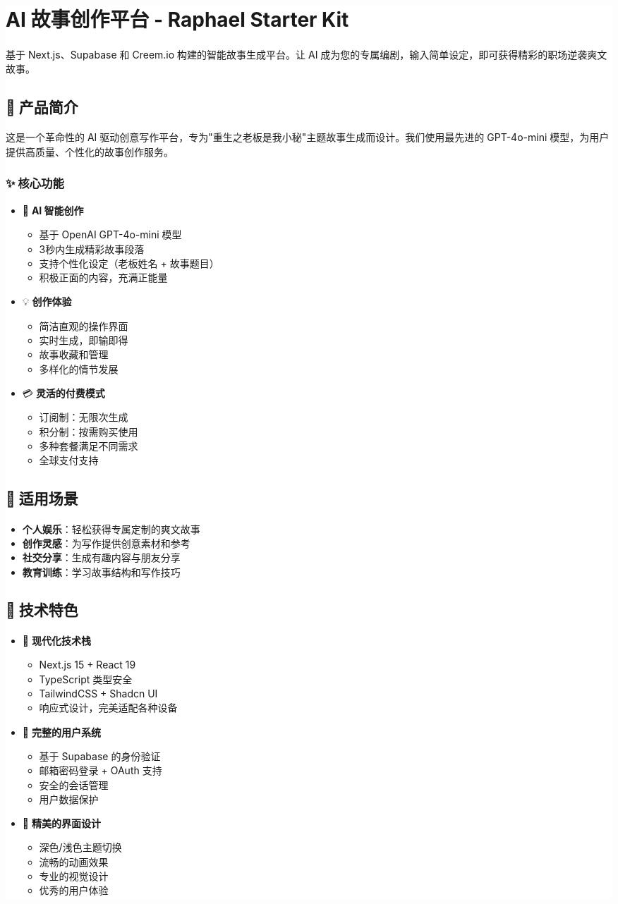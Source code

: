 # AI 故事创作平台 - Raphael Starter Kit

基于 Next.js、Supabase 和 Creem.io 构建的智能故事生成平台。让 AI 成为您的专属编剧，输入简单设定，即可获得精彩的职场逆袭爽文故事。

## 🌟 产品简介

这是一个革命性的 AI 驱动创意写作平台，专为"重生之老板是我小秘"主题故事生成而设计。我们使用最先进的 GPT-4o-mini 模型，为用户提供高质量、个性化的故事创作服务。

### ✨ 核心功能

- 🤖 **AI 智能创作**
  - 基于 OpenAI GPT-4o-mini 模型
  - 3秒内生成精彩故事段落
  - 支持个性化设定（老板姓名 + 故事题目）
  - 积极正面的内容，充满正能量

- 💡 **创作体验**
  - 简洁直观的操作界面
  - 实时生成，即输即得
  - 故事收藏和管理
  - 多样化的情节发展

- 💳 **灵活的付费模式**
  - 订阅制：无限次生成
  - 积分制：按需购买使用
  - 多种套餐满足不同需求
  - 全球支付支持

## 🎯 适用场景

- **个人娱乐**：轻松获得专属定制的爽文故事
- **创作灵感**：为写作提供创意素材和参考
- **社交分享**：生成有趣内容与朋友分享
- **教育训练**：学习故事结构和写作技巧

## 🚀 技术特色

- 💯 **现代化技术栈**
  - Next.js 15 + React 19
  - TypeScript 类型安全
  - TailwindCSS + Shadcn UI
  - 响应式设计，完美适配各种设备

- 🔐 **完整的用户系统**
  - 基于 Supabase 的身份验证
  - 邮箱密码登录 + OAuth 支持
  - 安全的会话管理
  - 用户数据保护

- 🎨 **精美的界面设计**
  - 深色/浅色主题切换
  - 流畅的动画效果
  - 专业的视觉设计
  - 优秀的用户体验
